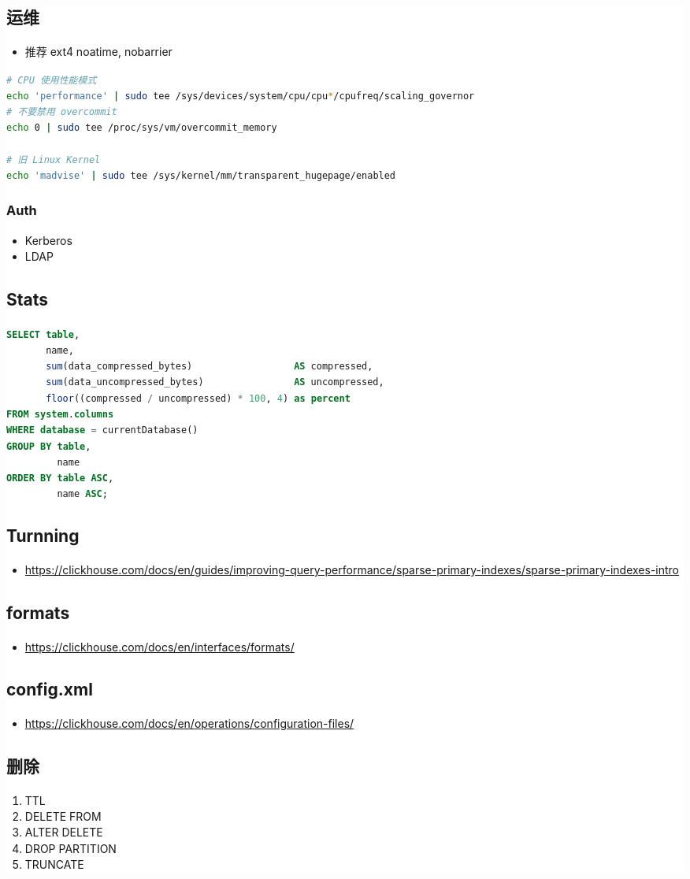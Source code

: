 ## 运维

- 推荐 ext4 noatime, nobarrier

```bash
# CPU 使用性能模式
echo 'performance' | sudo tee /sys/devices/system/cpu/cpu*/cpufreq/scaling_governor
# 不要禁用 overcommit
echo 0 | sudo tee /proc/sys/vm/overcommit_memory

# 旧 Linux Kernel
echo 'madvise' | sudo tee /sys/kernel/mm/transparent_hugepage/enabled
```

### Auth

- Kerberos
- LDAP

## Stats

```sql
SELECT table,
       name,
       sum(data_compressed_bytes)                  AS compressed,
       sum(data_uncompressed_bytes)                AS uncompressed,
       floor((compressed / uncompressed) * 100, 4) as percent
FROM system.columns
WHERE database = currentDatabase()
GROUP BY table,
         name
ORDER BY table ASC,
         name ASC;
```

## Turnning

- https://clickhouse.com/docs/en/guides/improving-query-performance/sparse-primary-indexes/sparse-primary-indexes-intro

## formats

- https://clickhouse.com/docs/en/interfaces/formats/

## config.xml

- https://clickhouse.com/docs/en/operations/configuration-files/

## 删除

1. TTL
1. DELETE FROM
1. ALTER DELETE
1. DROP PARTITION
1. TRUNCATE
